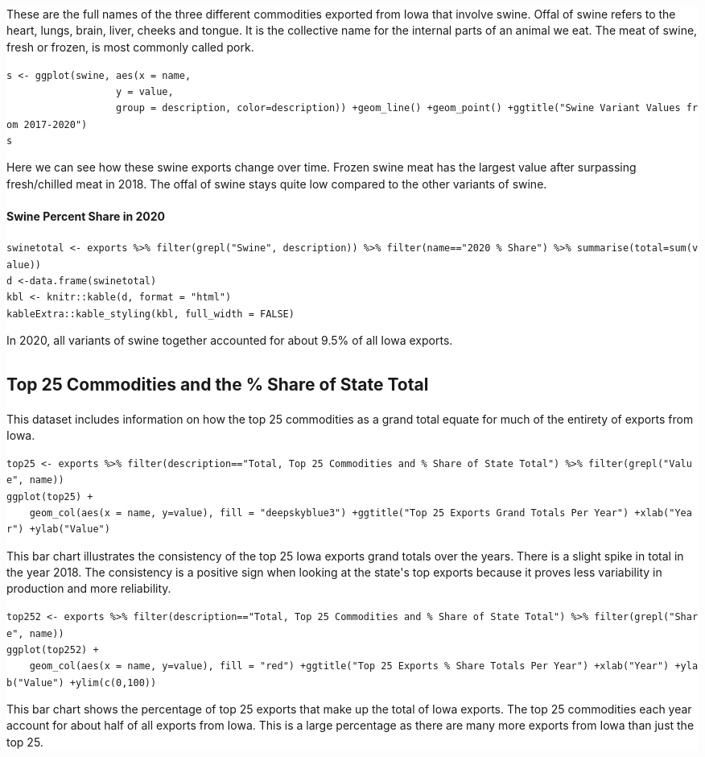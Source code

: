 These are the full names of the three different commodities exported from Iowa that involve swine. Offal of swine refers to the heart, lungs, brain, liver, cheeks and tongue. It is the collective name for the internal parts of an animal we eat. The meat of swine, fresh or frozen, is most commonly called pork. 
  
```{r, echo=FALSE}
s <- ggplot(swine, aes(x = name,
                   y = value,
                   group = description, color=description)) +geom_line() +geom_point() +ggtitle("Swine Variant Values from 2017-2020")
s
```
  
Here we can see how these swine exports change over time. Frozen swine meat has the largest value after surpassing fresh/chilled meat in 2018. The offal of swine stays quite low compared to the other variants of swine. 
  
#### Swine Percent Share in 2020
```{r, echo=FALSE}
swinetotal <- exports %>% filter(grepl("Swine", description)) %>% filter(name=="2020 % Share") %>% summarise(total=sum(value)) 
d <-data.frame(swinetotal)
kbl <- knitr::kable(d, format = "html")
kableExtra::kable_styling(kbl, full_width = FALSE)
```
In 2020, all variants of swine together accounted for about 9.5% of all Iowa exports. 
  
## Top 25 Commodities and the % Share of State Total
This dataset includes information on how the top 25 commodities as a grand total equate for much of the entirety of exports from Iowa. 
```{r, echo=FALSE}
top25 <- exports %>% filter(description=="Total, Top 25 Commodities and % Share of State Total") %>% filter(grepl("Value", name))
ggplot(top25) +
    geom_col(aes(x = name, y=value), fill = "deepskyblue3") +ggtitle("Top 25 Exports Grand Totals Per Year") +xlab("Year") +ylab("Value")
```
  
This bar chart illustrates the consistency of the top 25 Iowa exports grand totals over the years. There is a slight spike in total in the year 2018. The consistency is a positive sign when looking at the state's top exports because it proves less variability in production and more reliability. 

```{r, echo=FALSE}
top252 <- exports %>% filter(description=="Total, Top 25 Commodities and % Share of State Total") %>% filter(grepl("Share", name))
ggplot(top252) +
    geom_col(aes(x = name, y=value), fill = "red") +ggtitle("Top 25 Exports % Share Totals Per Year") +xlab("Year") +ylab("Value") +ylim(c(0,100))
```
  
This bar chart shows the percentage of top 25 exports that make up the total of Iowa exports. The top 25 commodities each year account for about half of all exports from Iowa. This is a large percentage as there are many more exports from Iowa than just the top 25. 

